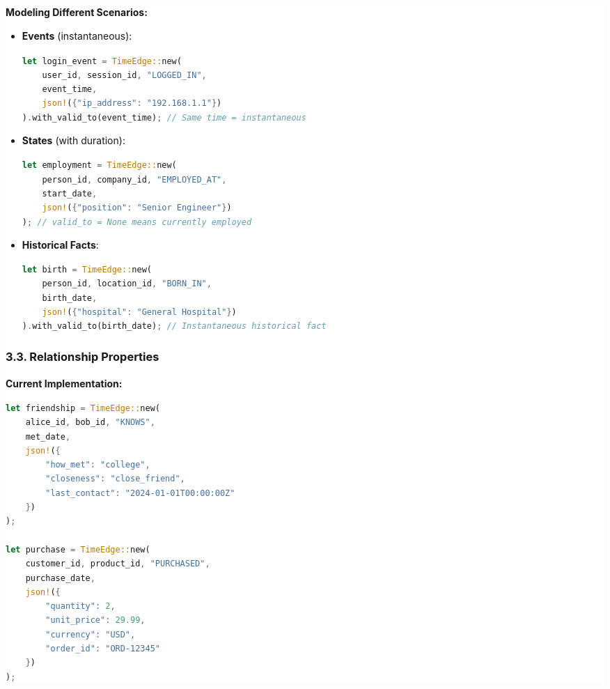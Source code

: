 ```rust
```

**Modeling Different Scenarios:**

*   **Events** (instantaneous):
    ```rust
    let login_event = TimeEdge::new(
        user_id, session_id, "LOGGED_IN",
        event_time,
        json!({"ip_address": "192.168.1.1"})
    ).with_valid_to(event_time); // Same time = instantaneous
    ```

*   **States** (with duration):
    ```rust
    let employment = TimeEdge::new(
        person_id, company_id, "EMPLOYED_AT",
        start_date,
        json!({"position": "Senior Engineer"})
    ); // valid_to = None means currently employed
    ```

*   **Historical Facts**:
    ```rust
    let birth = TimeEdge::new(
        person_id, location_id, "BORN_IN",
        birth_date,
        json!({"hospital": "General Hospital"})
    ).with_valid_to(birth_date); // Instantaneous historical fact
    ```

### 3.3. Relationship Properties

**Current Implementation:**
```rust
let friendship = TimeEdge::new(
    alice_id, bob_id, "KNOWS",
    met_date,
    json!({
        "how_met": "college",
        "closeness": "close_friend",
        "last_contact": "2024-01-01T00:00:00Z"
    })
);

let purchase = TimeEdge::new(
    customer_id, product_id, "PURCHASED",
    purchase_date,
    json!({
        "quantity": 2,
        "unit_price": 29.99,
        "currency": "USD",
        "order_id": "ORD-12345"
    })
);
```
